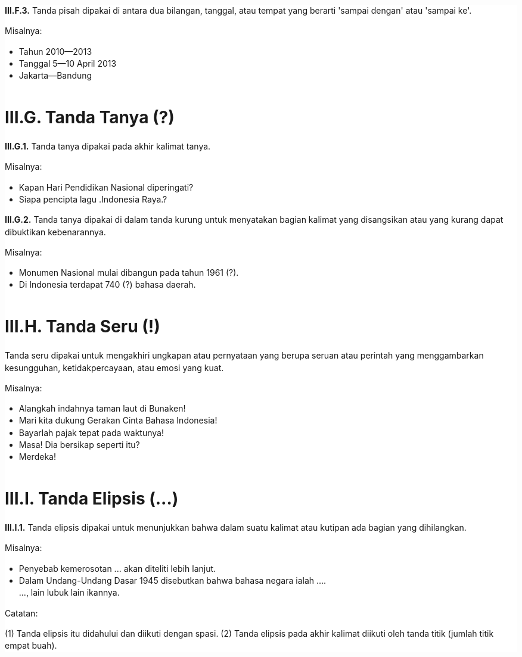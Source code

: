 **III.F.3.** Tanda pisah dipakai di antara dua bilangan, tanggal, atau tempat yang berarti 'sampai dengan' atau 'sampai ke'.

Misalnya:

- Tahun 2010—2013
- Tanggal 5—10 April 2013
- Jakarta—Bandung

# III.G. Tanda Tanya (?)

**III.G.1.** Tanda tanya dipakai pada akhir kalimat tanya.

Misalnya:

- Kapan Hari Pendidikan Nasional diperingati?
- Siapa pencipta lagu .Indonesia Raya.?

**III.G.2.** Tanda tanya dipakai di dalam tanda kurung untuk menyatakan bagian kalimat yang disangsikan atau yang kurang dapat dibuktikan kebenarannya.

Misalnya:

- Monumen Nasional mulai dibangun pada tahun 1961 (?).
- Di Indonesia terdapat 740 (?) bahasa daerah.

# III.H. Tanda Seru (!)

Tanda seru dipakai untuk mengakhiri ungkapan atau pernyataan yang berupa seruan atau perintah yang menggambarkan kesungguhan, ketidakpercayaan, atau emosi yang kuat.

Misalnya:

- Alangkah indahnya taman laut di Bunaken!
- Mari kita dukung Gerakan Cinta Bahasa Indonesia!
- Bayarlah pajak tepat pada waktunya!
- Masa! Dia bersikap seperti itu?
- Merdeka!

# III.I. Tanda Elipsis (...)

**III.I.1.** Tanda elipsis dipakai untuk menunjukkan bahwa dalam suatu kalimat atau kutipan ada bagian yang dihilangkan.

Misalnya:

- Penyebab kemerosotan ... akan diteliti lebih lanjut.
- Dalam Undang-Undang Dasar 1945 disebutkan bahwa bahasa negara ialah ….<br>
..., lain lubuk lain ikannya.

Catatan:

(1) Tanda elipsis itu didahului dan diikuti dengan spasi.
(2) Tanda elipsis pada akhir kalimat diikuti oleh tanda titik (jumlah titik empat buah).
